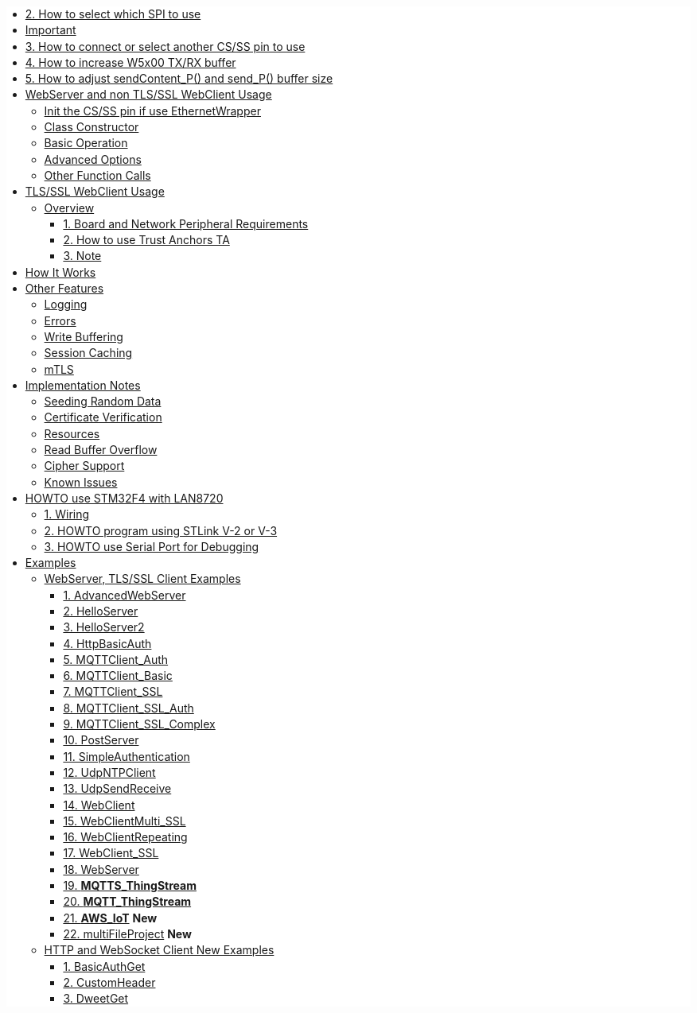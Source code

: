   * [2. How to select which SPI to use](#2-How-to-select-which-SPI-to-use)
  * [Important](#important)
  * [3. How to connect or select another CS/SS pin to use](#3-how-to-connect-or-select-another-csss-pin-to-use)
  * [4. How to increase W5x00 TX/RX buffer](#4-how-to-increase-w5x00-txrx-buffer)
  * [5. How to adjust sendContent_P() and send_P() buffer size](#5-how-to-adjust-sendcontent_p-and-send_p-buffer-size)
* [WebServer and non TLS/SSL WebClient Usage](#webserver-and-non-tlsssl-webclient-usage)
  * [Init the CS/SS pin if use EthernetWrapper](#init-the-csss-pin-if-use-ethernetwrapper) 
  * [Class Constructor](#class-constructor)
  * [Basic Operation](#basic-operations)
  * [Advanced Options](#advanced-options)
  * [Other Function Calls](#other-function-calls)
* [TLS/SSL WebClient Usage](#tlsssl-webclient-usage)
  * [Overview](#overview) 
    * [1. Board and Network Peripheral Requirements](#1-board-and-network-peripheral-requirements)
    * [2. How to use Trust Anchors TA](#2-how-to-use-trust-anchors-ta)
    * [3. Note](#3-note)
* [How It Works](#how-it-works)
* [Other Features](#other-features)
  * [Logging](#logging) 
  * [Errors](#errors)
  * [Write Buffering](#write-buffering)
  * [Session Caching](#session-caching)
  * [mTLS](#mtls)
* [Implementation Notes](#implementation-notes)
  * [Seeding Random Data](#seeding-random-data) 
  * [Certificate Verification](#certificate-verification)
  * [Resources](#resources)
  * [Read Buffer Overflow](#read-buffer-overflow)
  * [Cipher Support](#cipher-support)
  * [Known Issues](#known-issues)
* [HOWTO use STM32F4 with LAN8720](#howto-use-stm32f4-with-lan8720)
  * [1. Wiring](#1-wiring)
  * [2. HOWTO program using STLink V-2 or V-3](#2-howto-program-using-stlink-v-2-or-v-3)
  * [3. HOWTO use Serial Port for Debugging](#3-howto-use-serial-port-for-debugging)
* [Examples](#examples)
  * [WebServer, TLS/SSL Client Examples](#webserver-tlsssl-client-examples)
    * [ 1. AdvancedWebServer](examples/AdvancedWebServer)
    * [ 2. HelloServer](examples/HelloServer)
    * [ 3. HelloServer2](examples/HelloServer2)
    * [ 4. HttpBasicAuth](examples/HttpBasicAuth)
    * [ 5. MQTTClient_Auth](examples/MQTTClient_Auth)
    * [ 6. MQTTClient_Basic](examples/MQTTClient_Basic)
    * [ 7. MQTTClient_SSL](examples/MQTTClient_SSL)
    * [ 8. MQTTClient_SSL_Auth](examples/MQTTClient_SSL_Auth)
    * [ 9. MQTTClient_SSL_Complex](examples/MQTTClient_SSL_Complex)
    * [10. PostServer](examples/PostServer)
    * [11. SimpleAuthentication](examples/SimpleAuthentication)
    * [12. UdpNTPClient](examples/UdpNTPClient)
    * [13. UdpSendReceive](examples/UdpSendReceive)
    * [14. WebClient](examples/WebClient)
    * [15. WebClientMulti_SSL](examples/WebClientMulti_SSL)
    * [16. WebClientRepeating](examples/WebClientRepeating)
    * [17. WebClient_SSL](examples/WebClient_SSL)
    * [18. WebServer](examples/WebServer)
    * [19. **MQTTS_ThingStream**](examples/MQTTS_ThingStream)
    * [20. **MQTT_ThingStream**](examples/MQTT_ThingStream)
    * [21. **AWS_IoT**](examples/AWS_IoT) **New**
    * [22. multiFileProject](examples/multiFileProject) **New**
  * [HTTP and WebSocket Client New Examples](#http-and-websocket-client-new-examples)
    * [ 1. BasicAuthGet](examples/HTTPClient/BasicAuthGet)
    * [ 2. CustomHeader](examples/HTTPClient/CustomHeader)
    * [ 3. DweetGet](examples/HTTPClient/DweetGet)